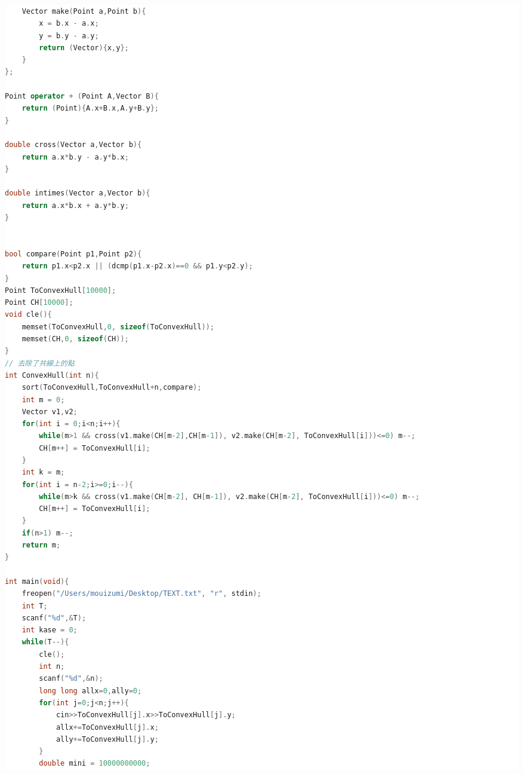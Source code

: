 ```cpp
    Vector make(Point a,Point b){
        x = b.x - a.x;
        y = b.y - a.y;
        return (Vector){x,y};
    }
};

Point operator + (Point A,Vector B){
    return (Point){A.x+B.x,A.y+B.y};
}

double cross(Vector a,Vector b){
    return a.x*b.y - a.y*b.x;
}

double intimes(Vector a,Vector b){
    return a.x*b.x + a.y*b.y;
}


bool compare(Point p1,Point p2){
    return p1.x<p2.x || (dcmp(p1.x-p2.x)==0 && p1.y<p2.y);
}
Point ToConvexHull[10000];
Point CH[10000];
void cle(){
    memset(ToConvexHull,0, sizeof(ToConvexHull));
    memset(CH,0, sizeof(CH));
}
// 去除了共線上的點
int ConvexHull(int n){
    sort(ToConvexHull,ToConvexHull+n,compare);
    int m = 0;
    Vector v1,v2;
    for(int i = 0;i<n;i++){
        while(m>1 && cross(v1.make(CH[m-2],CH[m-1]), v2.make(CH[m-2], ToConvexHull[i]))<=0) m--;
        CH[m++] = ToConvexHull[i];
    }
    int k = m;
    for(int i = n-2;i>=0;i--){
        while(m>k && cross(v1.make(CH[m-2], CH[m-1]), v2.make(CH[m-2], ToConvexHull[i]))<=0) m--;
        CH[m++] = ToConvexHull[i];
    }
    if(n>1) m--;
    return m;
}

int main(void){
    freopen("/Users/mouizumi/Desktop/TEXT.txt", "r", stdin);
    int T;
    scanf("%d",&T);
    int kase = 0;
    while(T--){
        cle();
        int n;
        scanf("%d",&n);
        long long allx=0,ally=0;
        for(int j=0;j<n;j++){
            cin>>ToConvexHull[j].x>>ToConvexHull[j].y;
            allx+=ToConvexHull[j].x;
            ally+=ToConvexHull[j].y;
        }
        double mini = 10000000000;
```